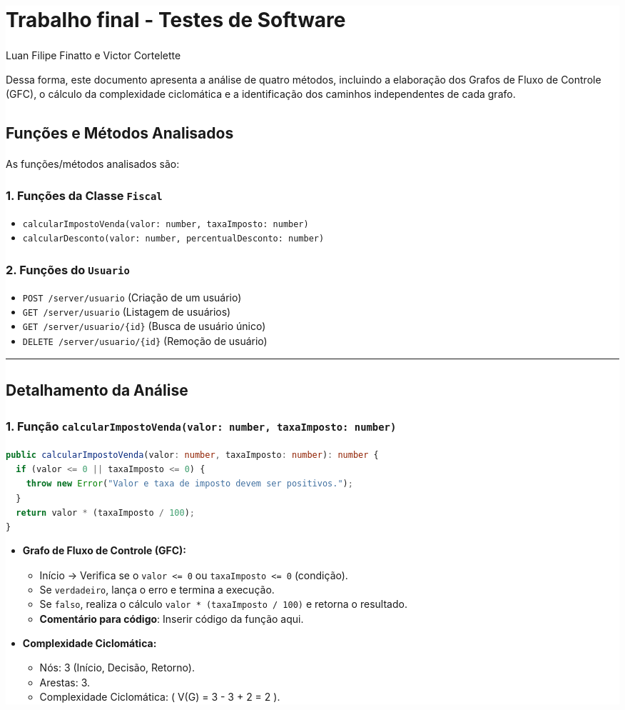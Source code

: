 # Trabalho final - Testes de Software

Luan Filipe Finatto e Victor Cortelette



Dessa forma, este documento apresenta a análise de quatro métodos, incluindo a elaboração dos Grafos de Fluxo de Controle (GFC), o cálculo da complexidade ciclomática e a identificação dos caminhos independentes de cada grafo.

## Funções e Métodos Analisados

As funções/métodos analisados são:

### 1. **Funções da Classe `Fiscal`**

- `calcularImpostoVenda(valor: number, taxaImposto: number)`
- `calcularDesconto(valor: number, percentualDesconto: number)`

### 2. **Funções do `Usuario`**

- `POST /server/usuario` (Criação de um usuário)
- `GET /server/usuario` (Listagem de usuários)
- `GET /server/usuario/{id}` (Busca de usuário único)
- `DELETE /server/usuario/{id}` (Remoção de usuário)

---

## Detalhamento da Análise

### 1. **Função `calcularImpostoVenda(valor: number, taxaImposto: number)`**

```typescript
public calcularImpostoVenda(valor: number, taxaImposto: number): number {
  if (valor <= 0 || taxaImposto <= 0) {
    throw new Error("Valor e taxa de imposto devem ser positivos.");
  }
  return valor * (taxaImposto / 100);
}
```

- **Grafo de Fluxo de Controle (GFC):**
  - Início → Verifica se o `valor <= 0` ou `taxaImposto <= 0` (condição).
  - Se `verdadeiro`, lança o erro e termina a execução.
  - Se `falso`, realiza o cálculo `valor * (taxaImposto / 100)` e retorna o resultado.
  - **Comentário para código**: Inserir código da função aqui.

- **Complexidade Ciclomática:**
  - Nós: 3 (Início, Decisão, Retorno).
  - Arestas: 3.
  - Complexidade Ciclomática: \( V(G) = 3 - 3 + 2 = 2 \).
